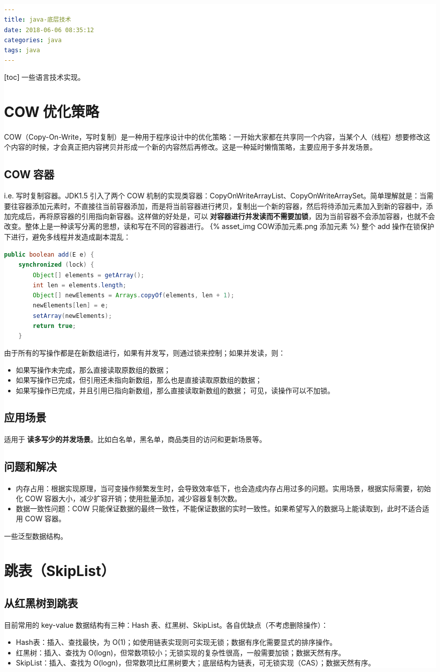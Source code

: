 ```yaml
---
title: java-底层技术
date: 2018-06-06 08:35:12
categories: java
tags: java
---
```

[toc]
一些语言技术实现。

# COW 优化策略
COW（Copy-On-Write，写时复制）是一种用于程序设计中的优化策略：一开始大家都在共享同一个内容，当某个人（线程）想要修改这个内容的时候，才会真正把内容拷贝并形成一个新的内容然后再修改。这是一种延时懒惰策略，主要应用于多并发场景。

## COW 容器
i.e. 写时复制容器。JDK1.5 引入了两个 COW 机制的实现类容器：CopyOnWriteArrayList、CopyOnWriteArraySet。简单理解就是：当需要往容器添加元素时，不直接往当前容器添加，而是将当前容器进行拷贝，复制出一个新的容器，然后将待添加元素加入到新的容器中，添加完成后，再将原容器的引用指向新容器。这样做的好处是，可以 **对容器进行并发读而不需要加锁**，因为当前容器不会添加容器，也就不会改变。整体上是一种读写分离的思想，读和写在不同的容器进行。
{% asset_img COW添加元素.png 添加元素 %}
整个 add 操作在锁保护下进行，避免多线程并发造成副本混乱：
```java
public boolean add(E e) {
    synchronized (lock) {
        Object[] elements = getArray();
        int len = elements.length;
        Object[] newElements = Arrays.copyOf(elements, len + 1);
        newElements[len] = e;
        setArray(newElements);
        return true;
    }
```
由于所有的写操作都是在新数组进行，如果有并发写，则通过锁来控制；如果并发读，则：
* 如果写操作未完成，那么直接读取原数组的数据；
* 如果写操作已完成，但引用还未指向新数组，那么也是直接读取原数组的数据；
* 如果写操作已完成，并且引用已指向新数组，那么直接读取新数组的数据；
可见，读操作可以不加锁。

## 应用场景
适用于 **读多写少的并发场景**。比如白名单，黑名单，商品类目的访问和更新场景等。

## 问题和解决
* 内存占用：根据实现原理，当可变操作频繁发生时，会导致效率低下，也会造成内存占用过多的问题。实用场景，根据实际需要，初始化 COW 容器大小，减少扩容开销；使用批量添加，减少容器复制次数。
* 数据一致性问题：COW 只能保证数据的最终一致性，不能保证数据的实时一致性。如果希望写入的数据马上能读取到，此时不适合适用 COW 容器。


一些泛型数据结构。

# 跳表（SkipList）
## 从红黑树到跳表
目前常用的 key-value 数据结构有三种：Hash 表、红黑树、SkipList。各自优缺点（不考虑删除操作）：
* Hash表：插入、查找最快，为 O(1)；如使用链表实现则可实现无锁；数据有序化需要显式的排序操作。
* 红黑树：插入、查找为 O(logn)，但常数项较小；无锁实现的复杂性很高，一般需要加锁；数据天然有序。
* SkipList：插入、查找为 O(logn)，但常数项比红黑树要大；底层结构为链表，可无锁实现（CAS）；数据天然有序。
